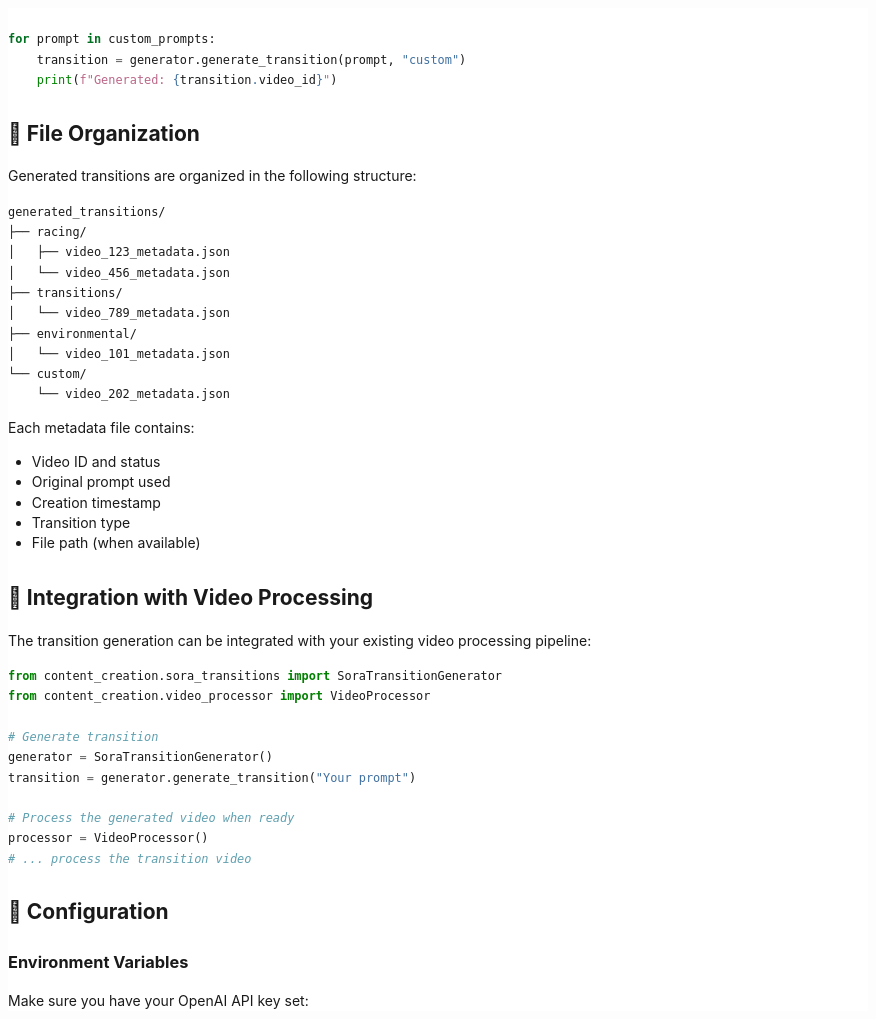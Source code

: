 ```python

for prompt in custom_prompts:
    transition = generator.generate_transition(prompt, "custom")
    print(f"Generated: {transition.video_id}")
```

## 📁 File Organization

Generated transitions are organized in the following structure:

```
generated_transitions/
├── racing/
│   ├── video_123_metadata.json
│   └── video_456_metadata.json
├── transitions/
│   └── video_789_metadata.json
├── environmental/
│   └── video_101_metadata.json
└── custom/
    └── video_202_metadata.json
```

Each metadata file contains:
- Video ID and status
- Original prompt used
- Creation timestamp
- Transition type
- File path (when available)

## 🎯 Integration with Video Processing

The transition generation can be integrated with your existing video processing pipeline:

```python
from content_creation.sora_transitions import SoraTransitionGenerator
from content_creation.video_processor import VideoProcessor

# Generate transition
generator = SoraTransitionGenerator()
transition = generator.generate_transition("Your prompt")

# Process the generated video when ready
processor = VideoProcessor()
# ... process the transition video
```

## 🔧 Configuration

### Environment Variables

Make sure you have your OpenAI API key set:
